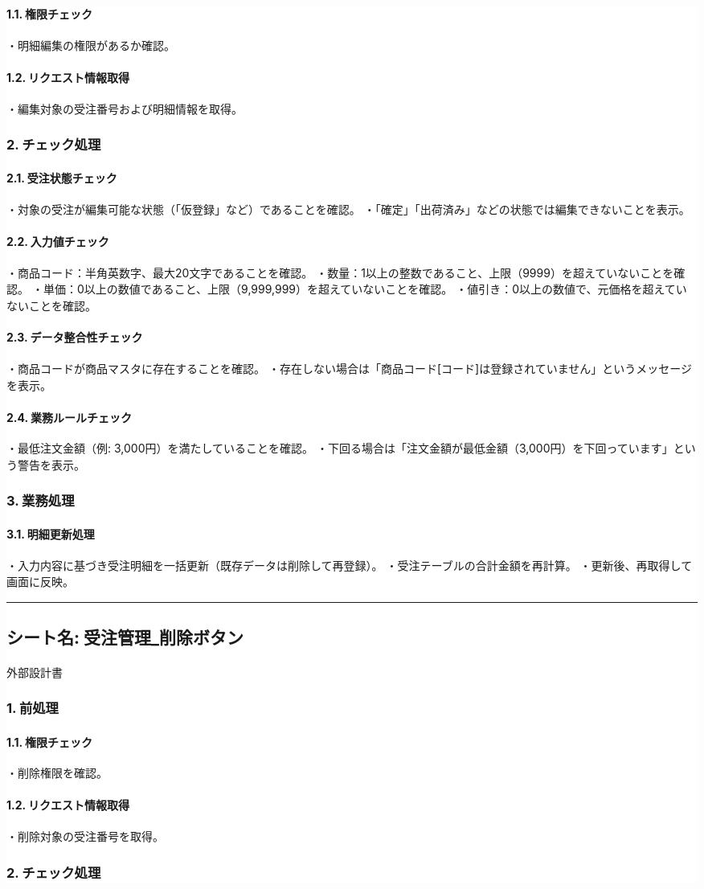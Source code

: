 #### 1.1. 権限チェック

・明細編集の権限があるか確認。

#### 1.2. リクエスト情報取得

・編集対象の受注番号および明細情報を取得。

### 2. チェック処理

#### 2.1. 受注状態チェック
・対象の受注が編集可能な状態（「仮登録」など）であることを確認。
・「確定」「出荷済み」などの状態では編集できないことを表示。

#### 2.2. 入力値チェック
・商品コード：半角英数字、最大20文字であることを確認。
・数量：1以上の整数であること、上限（9999）を超えていないことを確認。
・単価：0以上の数値であること、上限（9,999,999）を超えていないことを確認。
・値引き：0以上の数値で、元価格を超えていないことを確認。

#### 2.3. データ整合性チェック
・商品コードが商品マスタに存在することを確認。
・存在しない場合は「商品コード[コード]は登録されていません」というメッセージを表示。

#### 2.4. 業務ルールチェック
・最低注文金額（例: 3,000円）を満たしていることを確認。
・下回る場合は「注文金額が最低金額（3,000円）を下回っています」という警告を表示。

### 3. 業務処理

#### 3.1. 明細更新処理

・入力内容に基づき受注明細を一括更新（既存データは削除して再登録）。
・受注テーブルの合計金額を再計算。
・更新後、再取得して画面に反映。

---

## シート名: 受注管理_削除ボタン

外部設計書

### 1. 前処理

#### 1.1. 権限チェック

・削除権限を確認。

#### 1.2. リクエスト情報取得

・削除対象の受注番号を取得。

### 2. チェック処理
